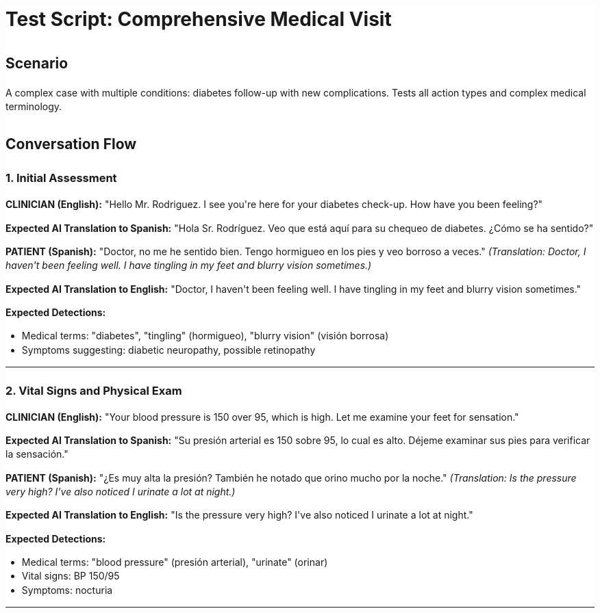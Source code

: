 # Test Script: Comprehensive Medical Visit

## Scenario
A complex case with multiple conditions: diabetes follow-up with new complications. Tests all action types and complex medical terminology.

## Conversation Flow

### 1. Initial Assessment

**CLINICIAN (English):**
"Hello Mr. Rodriguez. I see you're here for your diabetes check-up. How have you been feeling?"

**Expected AI Translation to Spanish:**
"Hola Sr. Rodríguez. Veo que está aquí para su chequeo de diabetes. ¿Cómo se ha sentido?"

**PATIENT (Spanish):**
"Doctor, no me he sentido bien. Tengo hormigueo en los pies y veo borroso a veces."
*(Translation: Doctor, I haven't been feeling well. I have tingling in my feet and blurry vision sometimes.)*

**Expected AI Translation to English:**
"Doctor, I haven't been feeling well. I have tingling in my feet and blurry vision sometimes."

**Expected Detections:**
- Medical terms: "diabetes", "tingling" (hormigueo), "blurry vision" (visión borrosa)
- Symptoms suggesting: diabetic neuropathy, possible retinopathy

---

### 2. Vital Signs and Physical Exam

**CLINICIAN (English):**
"Your blood pressure is 150 over 95, which is high. Let me examine your feet for sensation."

**Expected AI Translation to Spanish:**
"Su presión arterial es 150 sobre 95, lo cual es alto. Déjeme examinar sus pies para verificar la sensación."

**PATIENT (Spanish):**
"¿Es muy alta la presión? También he notado que orino mucho por la noche."
*(Translation: Is the pressure very high? I've also noticed I urinate a lot at night.)*

**Expected AI Translation to English:**
"Is the pressure very high? I've also noticed I urinate a lot at night."

**Expected Detections:**
- Medical terms: "blood pressure" (presión arterial), "urinate" (orinar)
- Vital signs: BP 150/95
- Symptoms: nocturia

---
